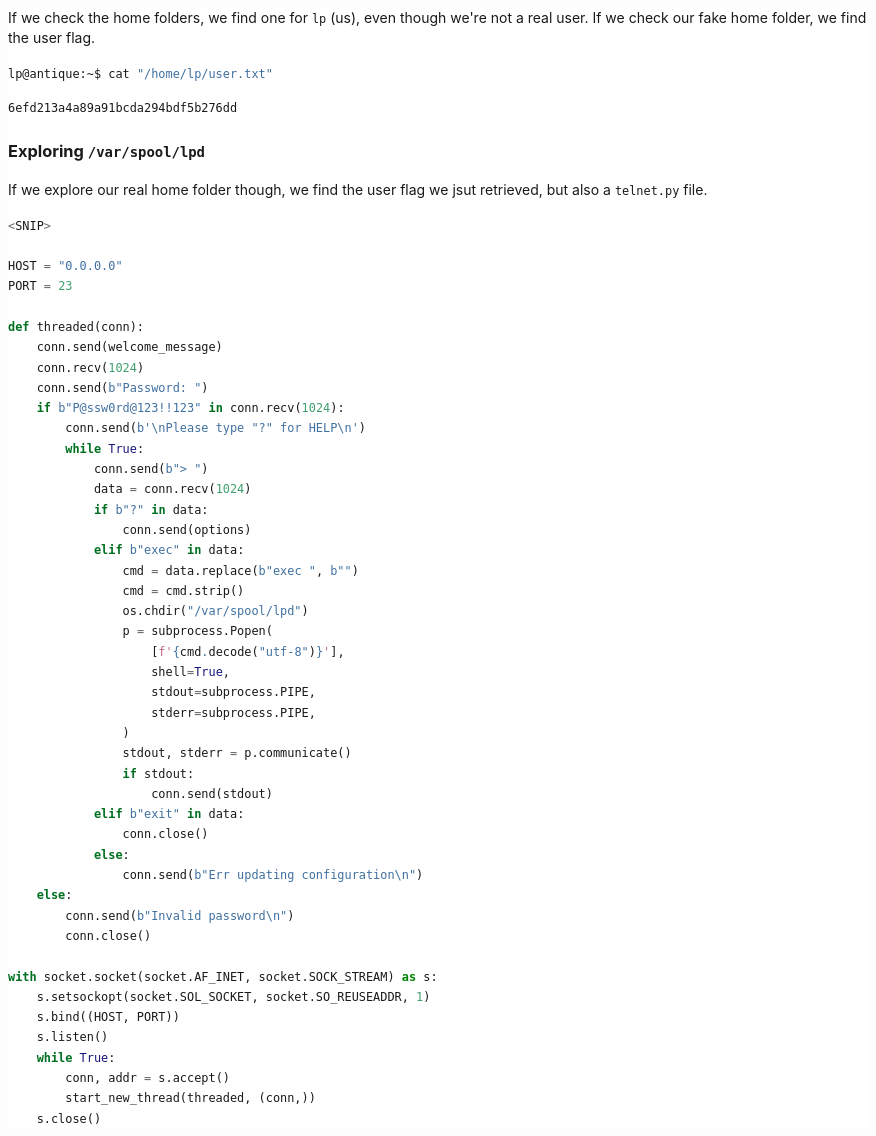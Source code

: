 If we check the home folders, we find one for `lp` (us), even though we're not a
real user. If we check our fake home folder, we find the user flag.

```sh
lp@antique:~$ cat "/home/lp/user.txt"
```

```
6efd213a4a89a91bcda294bdf5b276dd
```

### Exploring `/var/spool/lpd`

If we explore our real home folder though, we find the user flag we jsut
retrieved, but also a `telnet.py` file.

```py
<SNIP>

HOST = "0.0.0.0"
PORT = 23

def threaded(conn):
    conn.send(welcome_message)
    conn.recv(1024)
    conn.send(b"Password: ")
    if b"P@ssw0rd@123!!123" in conn.recv(1024):
        conn.send(b'\nPlease type "?" for HELP\n')
        while True:
            conn.send(b"> ")
            data = conn.recv(1024)
            if b"?" in data:
                conn.send(options)
            elif b"exec" in data:
                cmd = data.replace(b"exec ", b"")
                cmd = cmd.strip()
                os.chdir("/var/spool/lpd")
                p = subprocess.Popen(
                    [f'{cmd.decode("utf-8")}'],
                    shell=True,
                    stdout=subprocess.PIPE,
                    stderr=subprocess.PIPE,
                )
                stdout, stderr = p.communicate()
                if stdout:
                    conn.send(stdout)
            elif b"exit" in data:
                conn.close()
            else:
                conn.send(b"Err updating configuration\n")
    else:
        conn.send(b"Invalid password\n")
        conn.close()

with socket.socket(socket.AF_INET, socket.SOCK_STREAM) as s:
    s.setsockopt(socket.SOL_SOCKET, socket.SO_REUSEADDR, 1)
    s.bind((HOST, PORT))
    s.listen()
    while True:
        conn, addr = s.accept()
        start_new_thread(threaded, (conn,))
    s.close()
```
